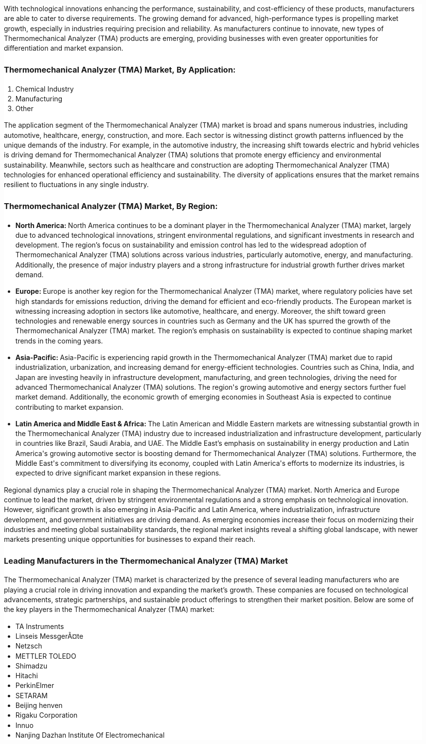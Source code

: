 With technological innovations enhancing the performance, sustainability, and cost-efficiency of these products, manufacturers are able to cater to diverse requirements. The growing demand for advanced, high-performance types is propelling market growth, especially in industries requiring precision and reliability. As manufacturers continue to innovate, new types of Thermomechanical Analyzer (TMA) products are emerging, providing businesses with even greater opportunities for differentiation and market expansion.</p><h3>Thermomechanical Analyzer (TMA) Market,&nbsp;By Application:</h3><ol><li>Chemical Industry<li> Manufacturing<li> Other</li></ol><p>The application segment of the Thermomechanical Analyzer (TMA) market is broad and spans numerous industries, including automotive, healthcare, energy, construction, and more. Each sector is witnessing distinct growth patterns influenced by the unique demands of the industry. For example, in the automotive industry, the increasing shift towards electric and hybrid vehicles is driving demand for Thermomechanical Analyzer (TMA) solutions that promote energy efficiency and environmental sustainability. Meanwhile, sectors such as healthcare and construction are adopting Thermomechanical Analyzer (TMA) technologies for enhanced operational efficiency and sustainability. The diversity of applications ensures that the market remains resilient to fluctuations in any single industry.</p><h3>Thermomechanical Analyzer (TMA) Market, By Region:</h3><ul><li><p><strong>North America:&nbsp;</strong>North America continues to be a dominant player in the Thermomechanical Analyzer (TMA) market, largely due to advanced technological innovations, stringent environmental regulations, and significant investments in research and development. The region&rsquo;s focus on sustainability and emission control has led to the widespread adoption of Thermomechanical Analyzer (TMA) solutions across various industries, particularly automotive, energy, and manufacturing. Additionally, the presence of major industry players and a strong infrastructure for industrial growth further drives market demand.</p></li><li><p><strong><strong>Europe:&nbsp;</strong></strong>Europe is another key region for the Thermomechanical Analyzer (TMA) market, where regulatory policies have set high standards for emissions reduction, driving the demand for efficient and eco-friendly products. The European market is witnessing increasing adoption in sectors like automotive, healthcare, and energy. Moreover, the shift toward green technologies and renewable energy sources in countries such as Germany and the UK has spurred the growth of the Thermomechanical Analyzer (TMA) market. The region&rsquo;s emphasis on sustainability is expected to continue shaping market trends in the coming years.</p></li><li><p><strong><strong>Asia-Pacific:&nbsp;</strong></strong>Asia-Pacific is experiencing rapid growth in the Thermomechanical Analyzer (TMA) market due to rapid industrialization, urbanization, and increasing demand for energy-efficient technologies. Countries such as China, India, and Japan are investing heavily in infrastructure development, manufacturing, and green technologies, driving the need for advanced Thermomechanical Analyzer (TMA) solutions. The region's growing automotive and energy sectors further fuel market demand. Additionally, the economic growth of emerging economies in Southeast Asia is expected to continue contributing to market expansion.</p></li><li><p><strong><strong>Latin America and Middle East &amp; Africa:&nbsp;</strong></strong>The Latin American and Middle Eastern markets are witnessing substantial growth in the Thermomechanical Analyzer (TMA) industry due to increased industrialization and infrastructure development, particularly in countries like Brazil, Saudi Arabia, and UAE. The Middle East&rsquo;s emphasis on sustainability in energy production and Latin America's growing automotive sector is boosting demand for Thermomechanical Analyzer (TMA) solutions. Furthermore, the Middle East's commitment to diversifying its economy, coupled with Latin America's efforts to modernize its industries, is expected to drive significant market expansion in these regions.</p></li></ul><p>Regional dynamics play a crucial role in shaping the Thermomechanical Analyzer (TMA) market. North America and Europe continue to lead the market, driven by stringent environmental regulations and a strong emphasis on technological innovation. However, significant growth is also emerging in Asia-Pacific and Latin America, where industrialization, infrastructure development, and government initiatives are driving demand. As emerging economies increase their focus on modernizing their industries and meeting global sustainability standards, the regional market insights reveal a shifting global landscape, with newer markets presenting unique opportunities for businesses to expand their reach.</p><h3><strong>Leading Manufacturers in the Thermomechanical Analyzer (TMA) Market</strong></h3><p>The Thermomechanical Analyzer (TMA) market is characterized by the presence of several leading manufacturers who are playing a crucial role in driving innovation and expanding the market&rsquo;s growth. These companies are focused on technological advancements, strategic partnerships, and sustainable product offerings to strengthen their market position. Below are some of the key players in the Thermomechanical Analyzer (TMA) market:</p></div><div class="article-main__content" data-test-id="publishing-text-block"><ul><li><span class="">TA Instruments<li> Linseis MessgerÃ¤te<li> Netzsch<li> METTLER TOLEDO<li> Shimadzu<li> Hitachi<li> PerkinElmer<li> SETARAM<li> Beijing henven<li> Rigaku Corporation<li> Innuo<li> Nanjing Dazhan Institute Of Electromechanical